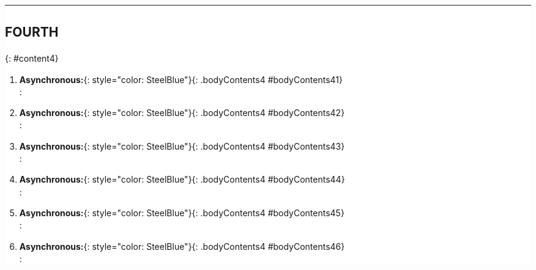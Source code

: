 ***

## FOURTH
{: #content4}

1. **Asynchronous:**{: style="color: SteelBlue"}{: .bodyContents4 #bodyContents41}  
    :   

2. **Asynchronous:**{: style="color: SteelBlue"}{: .bodyContents4 #bodyContents42}  
    :   

3. **Asynchronous:**{: style="color: SteelBlue"}{: .bodyContents4 #bodyContents43}  
    :   

4. **Asynchronous:**{: style="color: SteelBlue"}{: .bodyContents4 #bodyContents44}  
    :   

5. **Asynchronous:**{: style="color: SteelBlue"}{: .bodyContents4 #bodyContents45}  
    :   

6. **Asynchronous:**{: style="color: SteelBlue"}{: .bodyContents4 #bodyContents46}  
    :   